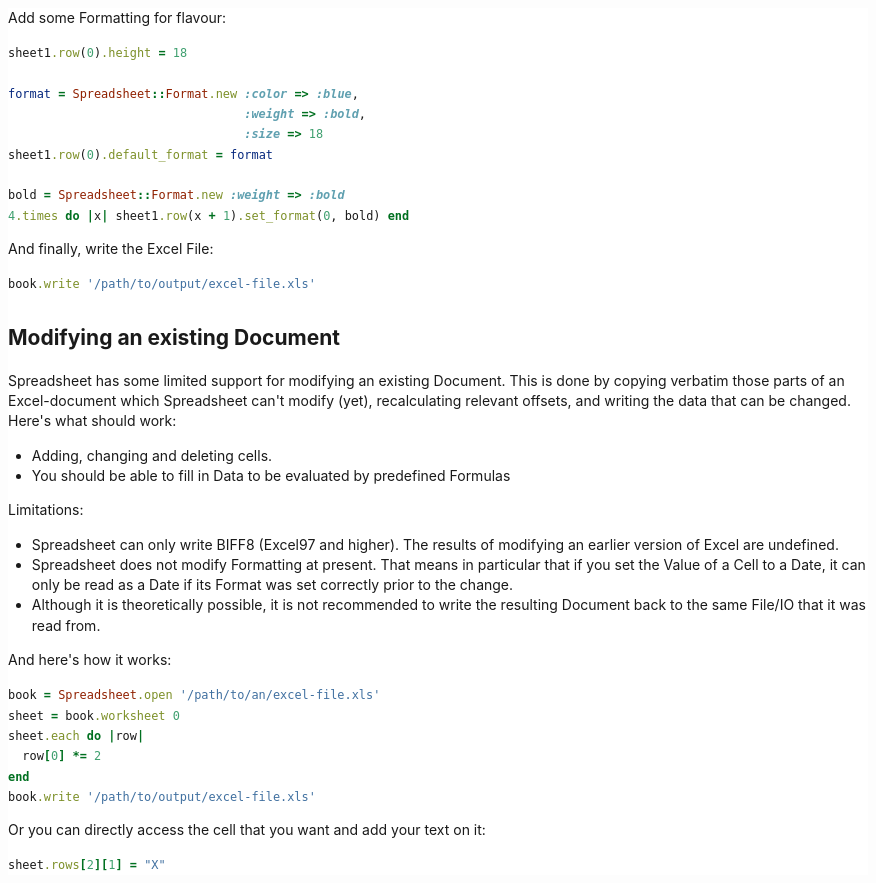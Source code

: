 Add some Formatting for flavour:

```ruby
sheet1.row(0).height = 18

format = Spreadsheet::Format.new :color => :blue,
                                 :weight => :bold,
                                 :size => 18
sheet1.row(0).default_format = format

bold = Spreadsheet::Format.new :weight => :bold
4.times do |x| sheet1.row(x + 1).set_format(0, bold) end
```

And finally, write the Excel File:

```ruby
book.write '/path/to/output/excel-file.xls'
```

## Modifying an existing Document

Spreadsheet has some limited support for modifying an existing Document. This
is done by copying verbatim those parts of an Excel-document which Spreadsheet
can't modify (yet), recalculating relevant offsets, and writing the data that
can be changed.
Here's what should work:

* Adding, changing and deleting cells.
* You should be able to fill in Data to be evaluated by predefined Formulas

Limitations:

* Spreadsheet can only write BIFF8 (Excel97 and higher). The results of
modifying an earlier version of Excel are undefined.
* Spreadsheet does not modify Formatting at present. That means in particular
that if you set the Value of a Cell to a Date, it can only be read as a
Date if its Format was set correctly prior to the change.
* Although it is theoretically possible, it is not recommended to write the
resulting Document back to the same File/IO that it was read from.

And here's how it works:

```ruby
book = Spreadsheet.open '/path/to/an/excel-file.xls'
sheet = book.worksheet 0
sheet.each do |row|
  row[0] *= 2
end
book.write '/path/to/output/excel-file.xls'
```

Or you can directly access the cell that you want and add your text on it:

```ruby
sheet.rows[2][1] = "X"
```
